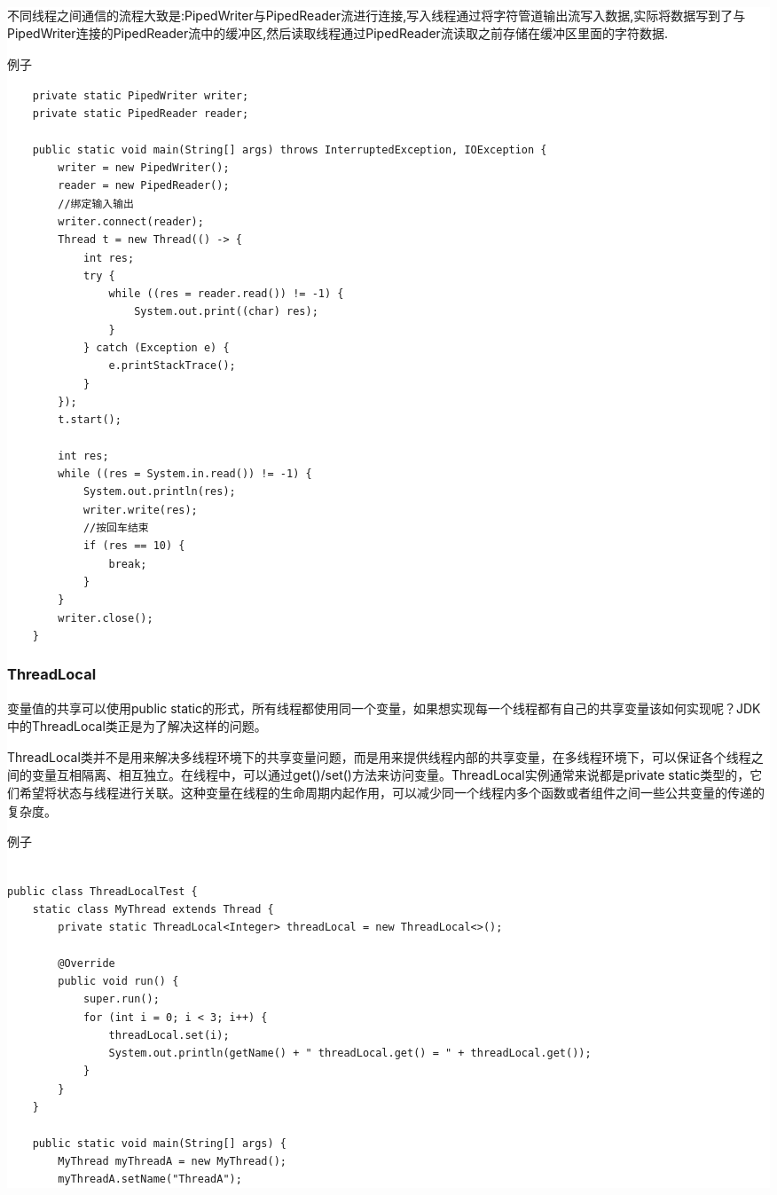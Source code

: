 不同线程之间通信的流程大致是:PipedWriter与PipedReader流进行连接,写入线程通过将字符管道输出流写入数据,实际将数据写到了与PipedWriter连接的PipedReader流中的缓冲区,然后读取线程通过PipedReader流读取之前存储在缓冲区里面的字符数据.

例子

```
    private static PipedWriter writer;
    private static PipedReader reader;

    public static void main(String[] args) throws InterruptedException, IOException {
        writer = new PipedWriter();
        reader = new PipedReader();
        //绑定输入输出
        writer.connect(reader);
        Thread t = new Thread(() -> {
            int res;
            try {
                while ((res = reader.read()) != -1) {
                    System.out.print((char) res);
                }
            } catch (Exception e) {
                e.printStackTrace();
            }
        });
        t.start();

        int res;
        while ((res = System.in.read()) != -1) {
            System.out.println(res);
            writer.write(res);
            //按回车结束
            if (res == 10) {
                break;
            }
        }
        writer.close();
    }
```
### ThreadLocal
变量值的共享可以使用public static的形式，所有线程都使用同一个变量，如果想实现每一个线程都有自己的共享变量该如何实现呢？JDK中的ThreadLocal类正是为了解决这样的问题。

ThreadLocal类并不是用来解决多线程环境下的共享变量问题，而是用来提供线程内部的共享变量，在多线程环境下，可以保证各个线程之间的变量互相隔离、相互独立。在线程中，可以通过get()/set()方法来访问变量。ThreadLocal实例通常来说都是private static类型的，它们希望将状态与线程进行关联。这种变量在线程的生命周期内起作用，可以减少同一个线程内多个函数或者组件之间一些公共变量的传递的复杂度。

例子

```

public class ThreadLocalTest {
	static class MyThread extends Thread {
		private static ThreadLocal<Integer> threadLocal = new ThreadLocal<>();
		
		@Override
		public void run() {
			super.run();
			for (int i = 0; i < 3; i++) {
				threadLocal.set(i);
				System.out.println(getName() + " threadLocal.get() = " + threadLocal.get());
			}
		}
	}
	
	public static void main(String[] args) {
		MyThread myThreadA = new MyThread();
		myThreadA.setName("ThreadA");
```